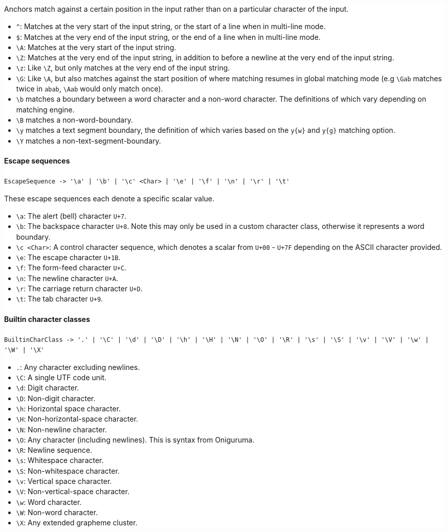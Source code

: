 Anchors match against a certain position in the input rather than on a particular character of the input.

- `^`: Matches at the very start of the input string, or the start of a line when in multi-line mode.
- `$`: Matches at the very end of the input string, or the end of a line when in multi-line mode.
- `\A`: Matches at the very start of the input string.
- `\Z`: Matches at the very end of the input string, in addition to before a newline at the very end of the input string.
- `\z`: Like `\Z`, but only matches at the very end of the input string.
- `\G`: Like `\A`, but also matches against the start position of where matching resumes in global matching mode (e.g `\Gab` matches twice in `abab`, `\Aab` would only match once).
- `\b` matches a boundary between a word character and a non-word character. The definitions of which vary depending on matching engine.
- `\B` matches a non-word-boundary.
- `\y` matches a text segment boundary, the definition of which varies based on the `y{w}` and `y{g}` matching option.
- `\Y` matches a non-text-segment-boundary.

#### Escape sequences

```
EscapeSequence -> '\a' | '\b' | '\c' <Char> | '\e' | '\f' | '\n' | '\r' | '\t'
```

These escape sequences each denote a specific scalar value.

- `\a`: The alert (bell) character `U+7`.
- `\b`: The backspace character `U+8`. Note this may only be used in a custom character class, otherwise it represents a word boundary.
- `\c <Char>`: A control character sequence, which denotes a scalar from `U+00` - `U+7F` depending on the ASCII character provided.
- `\e`: The escape character `U+1B`.
- `\f`: The form-feed character `U+C`.
- `\n`: The newline character `U+A`.
- `\r`: The carriage return character `U+D`.
- `\t`: The tab character `U+9`.

#### Builtin character classes

```
BuiltinCharClass -> '.' | '\C' | '\d' | '\D' | '\h' | '\H' | '\N' | '\O' | '\R' | '\s' | '\S' | '\v' | '\V' | '\w' | '\W' | '\X'
```

- `.`: Any character excluding newlines.
- `\C`: A single UTF code unit.
- `\d`: Digit character.
- `\D`: Non-digit character.
- `\h`: Horizontal space character.
- `\H`: Non-horizontal-space character.
- `\N`: Non-newline character.
- `\O`: Any character (including newlines). This is syntax from Oniguruma.
- `\R`: Newline sequence.
- `\s`: Whitespace character.
- `\S`: Non-whitespace character.
- `\v`: Vertical space character.
- `\V`: Non-vertical-space character.
- `\w`: Word character.
- `\W`: Non-word character.
- `\X`: Any extended grapheme cluster.
